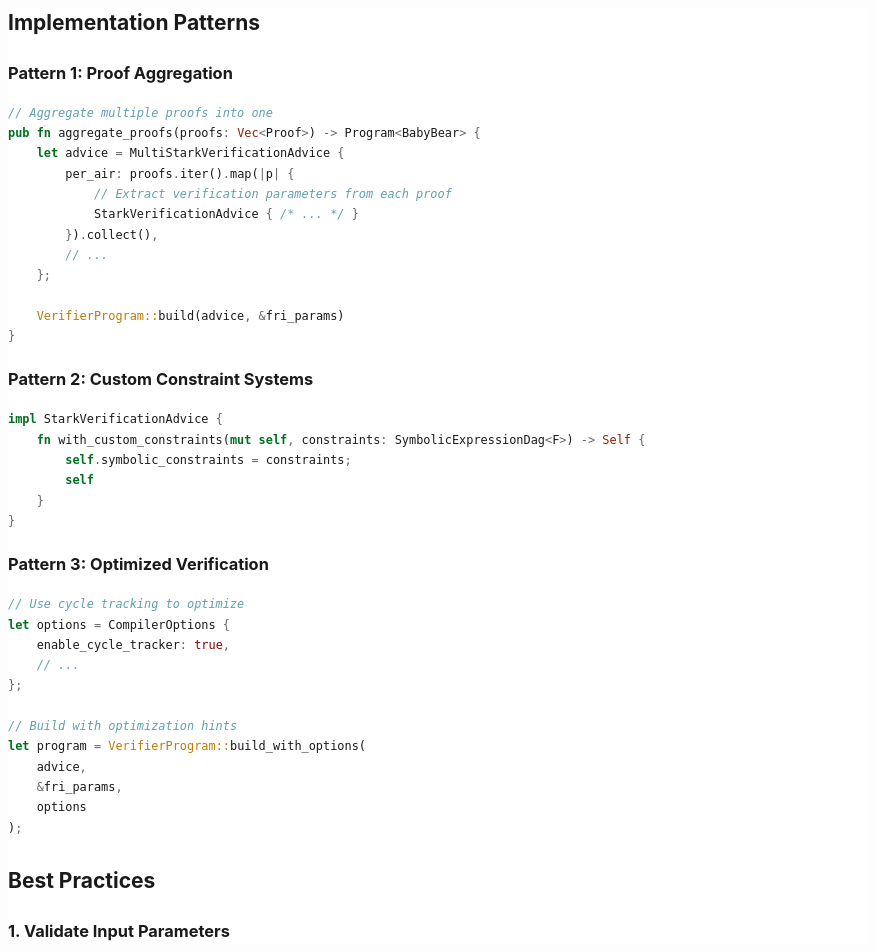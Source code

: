 ## Implementation Patterns

### Pattern 1: Proof Aggregation

```rust
// Aggregate multiple proofs into one
pub fn aggregate_proofs(proofs: Vec<Proof>) -> Program<BabyBear> {
    let advice = MultiStarkVerificationAdvice {
        per_air: proofs.iter().map(|p| {
            // Extract verification parameters from each proof
            StarkVerificationAdvice { /* ... */ }
        }).collect(),
        // ...
    };
    
    VerifierProgram::build(advice, &fri_params)
}
```

### Pattern 2: Custom Constraint Systems

```rust
impl StarkVerificationAdvice {
    fn with_custom_constraints(mut self, constraints: SymbolicExpressionDag<F>) -> Self {
        self.symbolic_constraints = constraints;
        self
    }
}
```

### Pattern 3: Optimized Verification

```rust
// Use cycle tracking to optimize
let options = CompilerOptions {
    enable_cycle_tracker: true,
    // ...
};

// Build with optimization hints
let program = VerifierProgram::build_with_options(
    advice,
    &fri_params,
    options
);
```

## Best Practices

### 1. Validate Input Parameters
